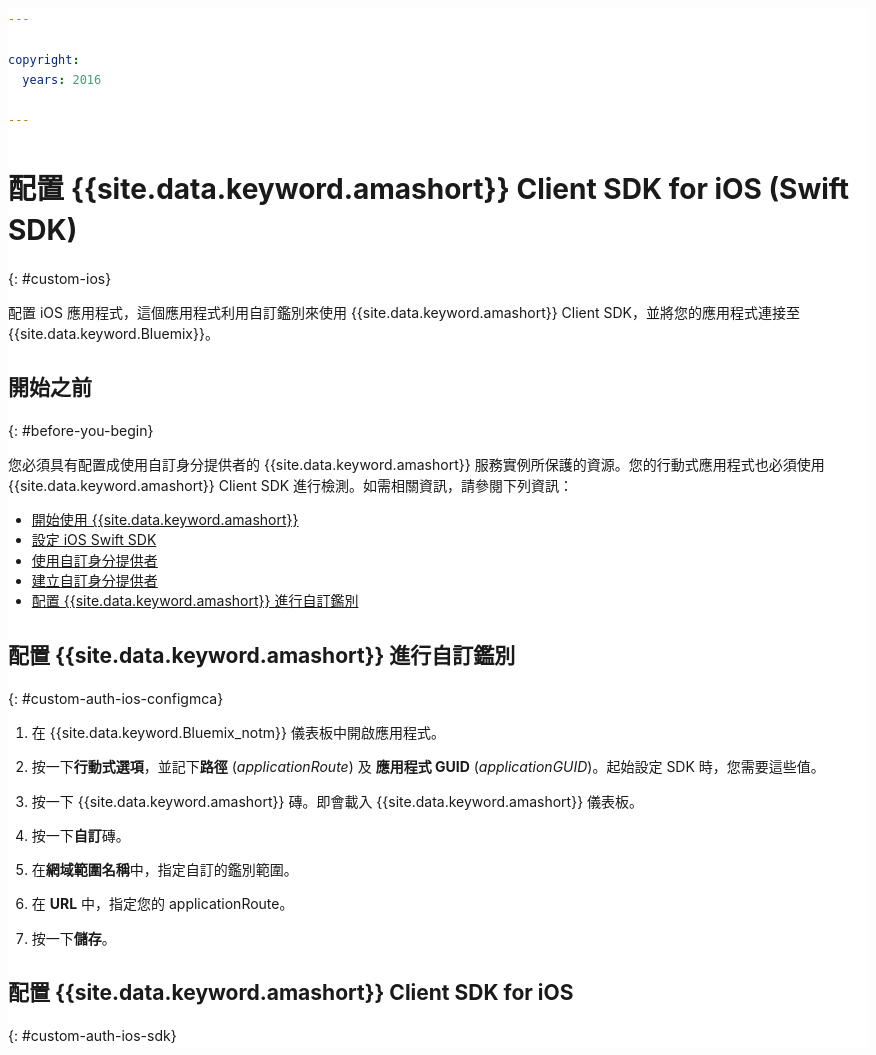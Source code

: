 ```yaml
---

copyright:
  years: 2016

---
```


# 配置 {{site.data.keyword.amashort}} Client SDK for iOS (Swift SDK)
{: #custom-ios}

配置 iOS 應用程式，這個應用程式利用自訂鑑別來使用 {{site.data.keyword.amashort}} Client SDK，並將您的應用程式連接至 {{site.data.keyword.Bluemix}}。

## 開始之前
{: #before-you-begin}

您必須具有配置成使用自訂身分提供者的 {{site.data.keyword.amashort}} 服務實例所保護的資源。您的行動式應用程式也必須使用 {{site.data.keyword.amashort}} Client SDK 進行檢測。如需相關資訊，請參閱下列資訊：
 * [開始使用 {{site.data.keyword.amashort}}](https://console.{DomainName}/docs/services/mobileaccess/getting-started.html)
 * [設定 iOS Swift SDK](https://console.{DomainName}/docs/services/mobileaccess/getting-started-ios-swift-sdk.html)
 * [使用自訂身分提供者](https://console.{DomainName}/docs/services/mobileaccess/custom-auth.html)
 * [建立自訂身分提供者](https://console.{DomainName}/docs/services/mobileaccess/custom-auth-identity-provider.html)
 * [配置 {{site.data.keyword.amashort}} 進行自訂鑑別](https://console.{DomainName}/docs/services/mobileaccess/custom-auth-config-mca.html)


## 配置 {{site.data.keyword.amashort}} 進行自訂鑑別
 {: #custom-auth-ios-configmca}

 1. 在 {{site.data.keyword.Bluemix_notm}} 儀表板中開啟應用程式。

 1. 按一下**行動式選項**，並記下**路徑** (*applicationRoute*) 及 **應用程式 GUID** (*applicationGUID*)。起始設定 SDK 時，您需要這些值。

 1. 按一下 {{site.data.keyword.amashort}} 磚。即會載入 {{site.data.keyword.amashort}} 儀表板。

 1. 按一下**自訂**磚。

 1. 在**網域範圍名稱**中，指定自訂的鑑別範圍。

 1. 在 **URL** 中，指定您的 applicationRoute。

 1. 按一下**儲存**。

## 配置 {{site.data.keyword.amashort}} Client SDK for iOS
 {: #custom-auth-ios-sdk}
